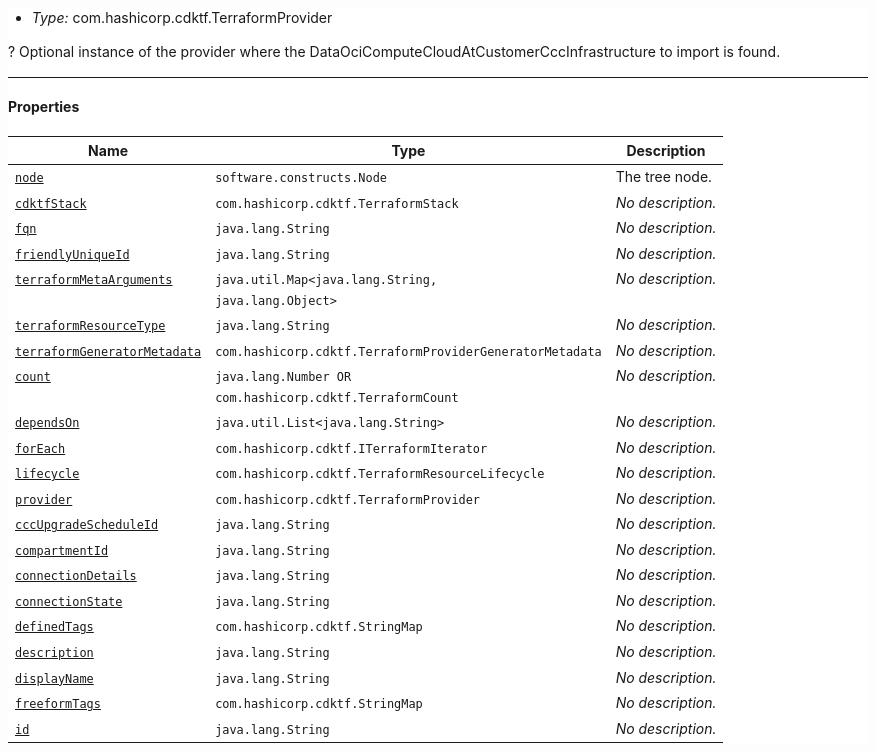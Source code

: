 - *Type:* com.hashicorp.cdktf.TerraformProvider

? Optional instance of the provider where the DataOciComputeCloudAtCustomerCccInfrastructure to import is found.

---

#### Properties <a name="Properties" id="Properties"></a>

| **Name** | **Type** | **Description** |
| --- | --- | --- |
| <code><a href="#rhizo-co-terraform-provider-oci.dataOciComputeCloudAtCustomerCccInfrastructure.DataOciComputeCloudAtCustomerCccInfrastructure.property.node">node</a></code> | <code>software.constructs.Node</code> | The tree node. |
| <code><a href="#rhizo-co-terraform-provider-oci.dataOciComputeCloudAtCustomerCccInfrastructure.DataOciComputeCloudAtCustomerCccInfrastructure.property.cdktfStack">cdktfStack</a></code> | <code>com.hashicorp.cdktf.TerraformStack</code> | *No description.* |
| <code><a href="#rhizo-co-terraform-provider-oci.dataOciComputeCloudAtCustomerCccInfrastructure.DataOciComputeCloudAtCustomerCccInfrastructure.property.fqn">fqn</a></code> | <code>java.lang.String</code> | *No description.* |
| <code><a href="#rhizo-co-terraform-provider-oci.dataOciComputeCloudAtCustomerCccInfrastructure.DataOciComputeCloudAtCustomerCccInfrastructure.property.friendlyUniqueId">friendlyUniqueId</a></code> | <code>java.lang.String</code> | *No description.* |
| <code><a href="#rhizo-co-terraform-provider-oci.dataOciComputeCloudAtCustomerCccInfrastructure.DataOciComputeCloudAtCustomerCccInfrastructure.property.terraformMetaArguments">terraformMetaArguments</a></code> | <code>java.util.Map<java.lang.String, java.lang.Object></code> | *No description.* |
| <code><a href="#rhizo-co-terraform-provider-oci.dataOciComputeCloudAtCustomerCccInfrastructure.DataOciComputeCloudAtCustomerCccInfrastructure.property.terraformResourceType">terraformResourceType</a></code> | <code>java.lang.String</code> | *No description.* |
| <code><a href="#rhizo-co-terraform-provider-oci.dataOciComputeCloudAtCustomerCccInfrastructure.DataOciComputeCloudAtCustomerCccInfrastructure.property.terraformGeneratorMetadata">terraformGeneratorMetadata</a></code> | <code>com.hashicorp.cdktf.TerraformProviderGeneratorMetadata</code> | *No description.* |
| <code><a href="#rhizo-co-terraform-provider-oci.dataOciComputeCloudAtCustomerCccInfrastructure.DataOciComputeCloudAtCustomerCccInfrastructure.property.count">count</a></code> | <code>java.lang.Number OR com.hashicorp.cdktf.TerraformCount</code> | *No description.* |
| <code><a href="#rhizo-co-terraform-provider-oci.dataOciComputeCloudAtCustomerCccInfrastructure.DataOciComputeCloudAtCustomerCccInfrastructure.property.dependsOn">dependsOn</a></code> | <code>java.util.List<java.lang.String></code> | *No description.* |
| <code><a href="#rhizo-co-terraform-provider-oci.dataOciComputeCloudAtCustomerCccInfrastructure.DataOciComputeCloudAtCustomerCccInfrastructure.property.forEach">forEach</a></code> | <code>com.hashicorp.cdktf.ITerraformIterator</code> | *No description.* |
| <code><a href="#rhizo-co-terraform-provider-oci.dataOciComputeCloudAtCustomerCccInfrastructure.DataOciComputeCloudAtCustomerCccInfrastructure.property.lifecycle">lifecycle</a></code> | <code>com.hashicorp.cdktf.TerraformResourceLifecycle</code> | *No description.* |
| <code><a href="#rhizo-co-terraform-provider-oci.dataOciComputeCloudAtCustomerCccInfrastructure.DataOciComputeCloudAtCustomerCccInfrastructure.property.provider">provider</a></code> | <code>com.hashicorp.cdktf.TerraformProvider</code> | *No description.* |
| <code><a href="#rhizo-co-terraform-provider-oci.dataOciComputeCloudAtCustomerCccInfrastructure.DataOciComputeCloudAtCustomerCccInfrastructure.property.cccUpgradeScheduleId">cccUpgradeScheduleId</a></code> | <code>java.lang.String</code> | *No description.* |
| <code><a href="#rhizo-co-terraform-provider-oci.dataOciComputeCloudAtCustomerCccInfrastructure.DataOciComputeCloudAtCustomerCccInfrastructure.property.compartmentId">compartmentId</a></code> | <code>java.lang.String</code> | *No description.* |
| <code><a href="#rhizo-co-terraform-provider-oci.dataOciComputeCloudAtCustomerCccInfrastructure.DataOciComputeCloudAtCustomerCccInfrastructure.property.connectionDetails">connectionDetails</a></code> | <code>java.lang.String</code> | *No description.* |
| <code><a href="#rhizo-co-terraform-provider-oci.dataOciComputeCloudAtCustomerCccInfrastructure.DataOciComputeCloudAtCustomerCccInfrastructure.property.connectionState">connectionState</a></code> | <code>java.lang.String</code> | *No description.* |
| <code><a href="#rhizo-co-terraform-provider-oci.dataOciComputeCloudAtCustomerCccInfrastructure.DataOciComputeCloudAtCustomerCccInfrastructure.property.definedTags">definedTags</a></code> | <code>com.hashicorp.cdktf.StringMap</code> | *No description.* |
| <code><a href="#rhizo-co-terraform-provider-oci.dataOciComputeCloudAtCustomerCccInfrastructure.DataOciComputeCloudAtCustomerCccInfrastructure.property.description">description</a></code> | <code>java.lang.String</code> | *No description.* |
| <code><a href="#rhizo-co-terraform-provider-oci.dataOciComputeCloudAtCustomerCccInfrastructure.DataOciComputeCloudAtCustomerCccInfrastructure.property.displayName">displayName</a></code> | <code>java.lang.String</code> | *No description.* |
| <code><a href="#rhizo-co-terraform-provider-oci.dataOciComputeCloudAtCustomerCccInfrastructure.DataOciComputeCloudAtCustomerCccInfrastructure.property.freeformTags">freeformTags</a></code> | <code>com.hashicorp.cdktf.StringMap</code> | *No description.* |
| <code><a href="#rhizo-co-terraform-provider-oci.dataOciComputeCloudAtCustomerCccInfrastructure.DataOciComputeCloudAtCustomerCccInfrastructure.property.id">id</a></code> | <code>java.lang.String</code> | *No description.* |